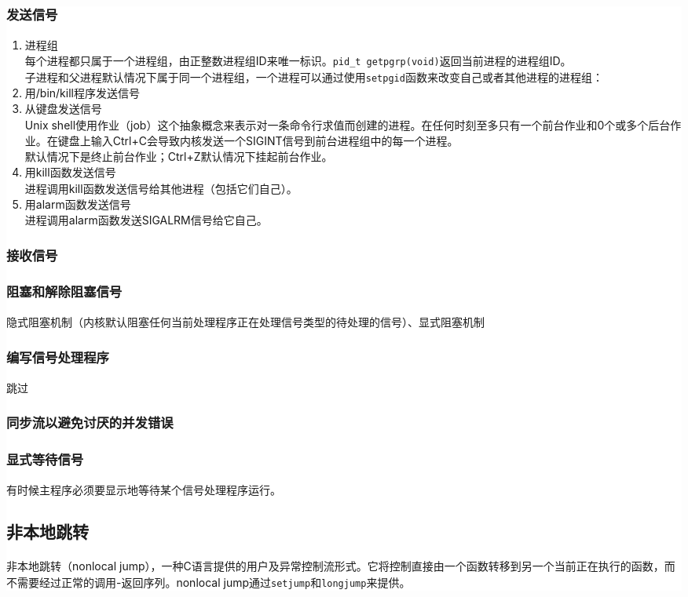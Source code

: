### 发送信号

1. 进程组  
每个进程都只属于一个进程组，由正整数进程组ID来唯一标识。``pid_t getpgrp(void)``返回当前进程的进程组ID。  
子进程和父进程默认情况下属于同一个进程组，一个进程可以通过使用``setpgid``函数来改变自己或者其他进程的进程组：  
2. 用/bin/kill程序发送信号    
3. 从键盘发送信号  
Unix shell使用作业（job）这个抽象概念来表示对一条命令行求值而创建的进程。在任何时刻至多只有一个前台作业和0个或多个后台作业。在键盘上输入Ctrl+C会导致内核发送一个SIGINT信号到前台进程组中的每一个进程。  
默认情况下是终止前台作业；Ctrl+Z默认情况下挂起前台作业。  
4. 用kill函数发送信号    
进程调用kill函数发送信号给其他进程（包括它们自己）。  
5. 用alarm函数发送信号  
进程调用alarm函数发送SIGALRM信号给它自己。  

### 接收信号

### 阻塞和解除阻塞信号

隐式阻塞机制（内核默认阻塞任何当前处理程序正在处理信号类型的待处理的信号）、显式阻塞机制

### 编写信号处理程序

跳过

### 同步流以避免讨厌的并发错误

### 显式等待信号

有时候主程序必须要显示地等待某个信号处理程序运行。

## 非本地跳转

非本地跳转（nonlocal jump），一种C语言提供的用户及异常控制流形式。它将控制直接由一个函数转移到另一个当前正在执行的函数，而不需要经过正常的调用-返回序列。nonlocal jump通过``setjump``和``longjump``来提供。